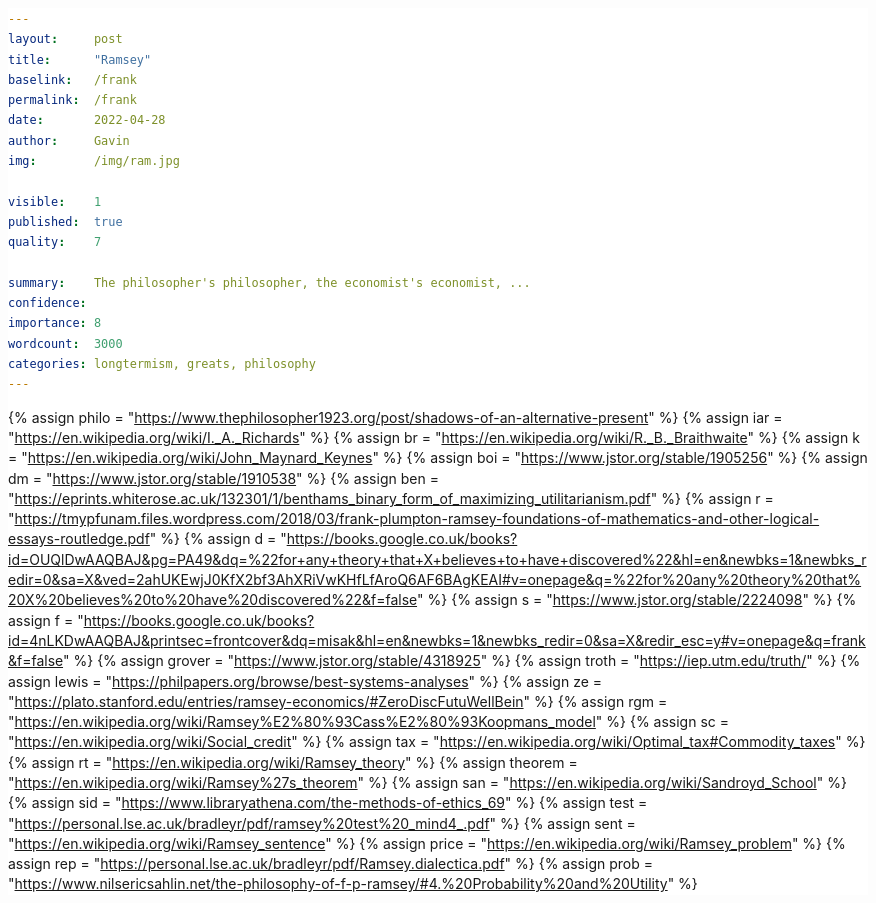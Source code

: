 ```yaml
---
layout:     post
title:      "Ramsey"
baselink:   /frank
permalink:  /frank
date:       2022-04-28
author:     Gavin   
img:        /img/ram.jpg

visible:    1
published:  true
quality:    7

summary:    The philosopher's philosopher, the economist's economist, ...
confidence: 
importance: 8
wordcount:  3000
categories:	longtermism, greats, philosophy
---
```



{%  assign philo = "https://www.thephilosopher1923.org/post/shadows-of-an-alternative-present" %}
{%  assign iar = "https://en.wikipedia.org/wiki/I._A._Richards"    %}
{%  assign br = "https://en.wikipedia.org/wiki/R._B._Braithwaite"    %}
{%  assign k = "https://en.wikipedia.org/wiki/John_Maynard_Keynes"  %}
{%  assign boi = "https://www.jstor.org/stable/1905256"     %}
{%  assign dm = "https://www.jstor.org/stable/1910538"     %}
{%  assign ben = "https://eprints.whiterose.ac.uk/132301/1/benthams_binary_form_of_maximizing_utilitarianism.pdf"        %}
{%  assign r = "https://tmypfunam.files.wordpress.com/2018/03/frank-plumpton-ramsey-foundations-of-mathematics-and-other-logical-essays-routledge.pdf"        %}
{%  assign d = "https://books.google.co.uk/books?id=OUQlDwAAQBAJ&pg=PA49&dq=%22for+any+theory+that+X+believes+to+have+discovered%22&hl=en&newbks=1&newbks_redir=0&sa=X&ved=2ahUKEwjJ0KfX2bf3AhXRiVwKHfLfAroQ6AF6BAgKEAI#v=onepage&q=%22for%20any%20theory%20that%20X%20believes%20to%20have%20discovered%22&f=false"    %}
{%     assign s = "https://www.jstor.org/stable/2224098" %}
{%     assign f = "https://books.google.co.uk/books?id=4nLKDwAAQBAJ&printsec=frontcover&dq=misak&hl=en&newbks=1&newbks_redir=0&sa=X&redir_esc=y#v=onepage&q=frank&f=false"  %}
{%     assign grover = "https://www.jstor.org/stable/4318925"    %}
{%     assign troth = "https://iep.utm.edu/truth/"     %}
{%     assign lewis = "https://philpapers.org/browse/best-systems-analyses" %}
{%     assign ze = "https://plato.stanford.edu/entries/ramsey-economics/#ZeroDiscFutuWellBein"  %}
{%     assign rgm = "https://en.wikipedia.org/wiki/Ramsey%E2%80%93Cass%E2%80%93Koopmans_model"  %}
{%     assign sc = "https://en.wikipedia.org/wiki/Social_credit" %}
{%     assign tax = "https://en.wikipedia.org/wiki/Optimal_tax#Commodity_taxes"  %}
{%     assign rt = "https://en.wikipedia.org/wiki/Ramsey_theory" %}
{%     assign theorem = "https://en.wikipedia.org/wiki/Ramsey%27s_theorem" %}
{%     assign san = "https://en.wikipedia.org/wiki/Sandroyd_School"     %}
{%     assign sid = "https://www.libraryathena.com/the-methods-of-ethics_69"    %}
{%     assign test = "https://personal.lse.ac.uk/bradleyr/pdf/ramsey%20test%20_mind4_.pdf" %}
{%     assign sent = "https://en.wikipedia.org/wiki/Ramsey_sentence"        %}
{%     assign price = "https://en.wikipedia.org/wiki/Ramsey_problem" %}
{%     assign rep = "https://personal.lse.ac.uk/bradleyr/pdf/Ramsey.dialectica.pdf" %}
{%     assign prob = "https://www.nilsericsahlin.net/the-philosophy-of-f-p-ramsey/#4.%20Probability%20and%20Utility" %}
